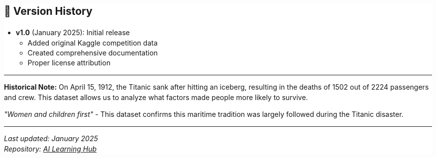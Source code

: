 
## 📅 Version History

- **v1.0** (January 2025): Initial release
  - Added original Kaggle competition data
  - Created comprehensive documentation
  - Proper license attribution

---

**Historical Note:** On April 15, 1912, the Titanic sank after hitting an iceberg, resulting in the deaths of 1502 out of 2224 passengers and crew. This dataset allows us to analyze what factors made people more likely to survive.

*"Women and children first"* - This dataset confirms this maritime tradition was largely followed during the Titanic disaster.

---

*Last updated: January 2025*  
*Repository: [AI Learning Hub](https://github.com/LTSACH/AILearningHub)*

